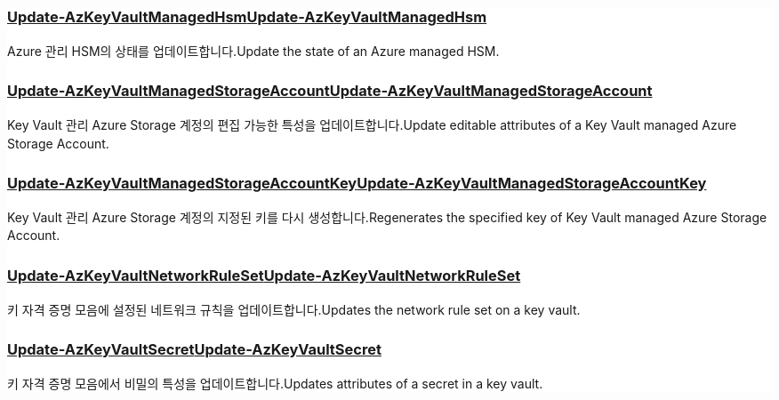 ### [<span data-ttu-id="291fc-238">Update-AzKeyVaultManagedHsm</span><span class="sxs-lookup"><span data-stu-id="291fc-238">Update-AzKeyVaultManagedHsm</span></span>](Update-AzKeyVaultManagedHsm.md)
<span data-ttu-id="291fc-239">Azure 관리 HSM의 상태를 업데이트합니다.</span><span class="sxs-lookup"><span data-stu-id="291fc-239">Update the state of an Azure managed HSM.</span></span>

### [<span data-ttu-id="291fc-240">Update-AzKeyVaultManagedStorageAccount</span><span class="sxs-lookup"><span data-stu-id="291fc-240">Update-AzKeyVaultManagedStorageAccount</span></span>](Update-AzKeyVaultManagedStorageAccount.md)
<span data-ttu-id="291fc-241">Key Vault 관리 Azure Storage 계정의 편집 가능한 특성을 업데이트합니다.</span><span class="sxs-lookup"><span data-stu-id="291fc-241">Update editable attributes of a Key Vault managed Azure Storage Account.</span></span>

### [<span data-ttu-id="291fc-242">Update-AzKeyVaultManagedStorageAccountKey</span><span class="sxs-lookup"><span data-stu-id="291fc-242">Update-AzKeyVaultManagedStorageAccountKey</span></span>](Update-AzKeyVaultManagedStorageAccountKey.md)
<span data-ttu-id="291fc-243">Key Vault 관리 Azure Storage 계정의 지정된 키를 다시 생성합니다.</span><span class="sxs-lookup"><span data-stu-id="291fc-243">Regenerates the specified key of Key Vault managed Azure Storage Account.</span></span>

### [<span data-ttu-id="291fc-244">Update-AzKeyVaultNetworkRuleSet</span><span class="sxs-lookup"><span data-stu-id="291fc-244">Update-AzKeyVaultNetworkRuleSet</span></span>](Update-AzKeyVaultNetworkRuleSet.md)
<span data-ttu-id="291fc-245">키 자격 증명 모음에 설정된 네트워크 규칙을 업데이트합니다.</span><span class="sxs-lookup"><span data-stu-id="291fc-245">Updates the network rule set on a key vault.</span></span>

### [<span data-ttu-id="291fc-246">Update-AzKeyVaultSecret</span><span class="sxs-lookup"><span data-stu-id="291fc-246">Update-AzKeyVaultSecret</span></span>](Update-AzKeyVaultSecret.md)
<span data-ttu-id="291fc-247">키 자격 증명 모음에서 비밀의 특성을 업데이트합니다.</span><span class="sxs-lookup"><span data-stu-id="291fc-247">Updates attributes of a secret in a key vault.</span></span>


